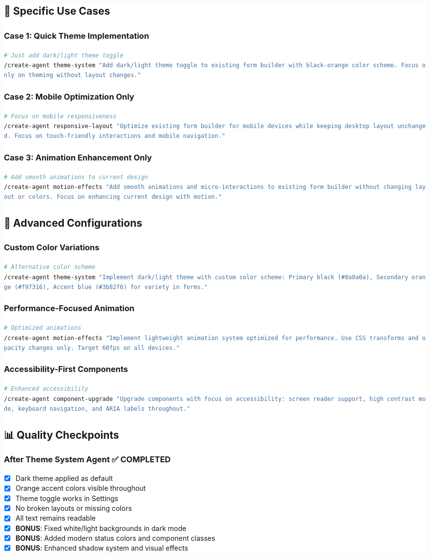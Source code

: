 ## 🎯 Specific Use Cases

### Case 1: Quick Theme Implementation
```bash
# Just add dark/light theme toggle
/create-agent theme-system "Add dark/light theme toggle to existing form builder with black-orange color scheme. Focus only on theming without layout changes."
```

### Case 2: Mobile Optimization Only
```bash
# Focus on mobile responsiveness
/create-agent responsive-layout "Optimize existing form builder for mobile devices while keeping desktop layout unchanged. Focus on touch-friendly interactions and mobile navigation."
```

### Case 3: Animation Enhancement Only
```bash
# Add smooth animations to current design
/create-agent motion-effects "Add smooth animations and micro-interactions to existing form builder without changing layout or colors. Focus on enhancing current design with motion."
```

## 🔧 Advanced Configurations

### Custom Color Variations
```bash
# Alternative color scheme
/create-agent theme-system "Implement dark/light theme with custom color scheme: Primary black (#0a0a0a), Secondary orange (#f97316), Accent blue (#3b82f6) for variety in forms."
```

### Performance-Focused Animation
```bash
# Optimized animations
/create-agent motion-effects "Implement lightweight animation system optimized for performance. Use CSS transforms and opacity changes only. Target 60fps on all devices."
```

### Accessibility-First Components
```bash
# Enhanced accessibility
/create-agent component-upgrade "Upgrade components with focus on accessibility: screen reader support, high contrast mode, keyboard navigation, and ARIA labels throughout."
```

## 📊 Quality Checkpoints

### After Theme System Agent ✅ COMPLETED
- [x] Dark theme applied as default
- [x] Orange accent colors visible throughout
- [x] Theme toggle works in Settings
- [x] No broken layouts or missing colors
- [x] All text remains readable
- [x] **BONUS**: Fixed white/light backgrounds in dark mode
- [x] **BONUS**: Added modern status colors and component classes
- [x] **BONUS**: Enhanced shadow system and visual effects
